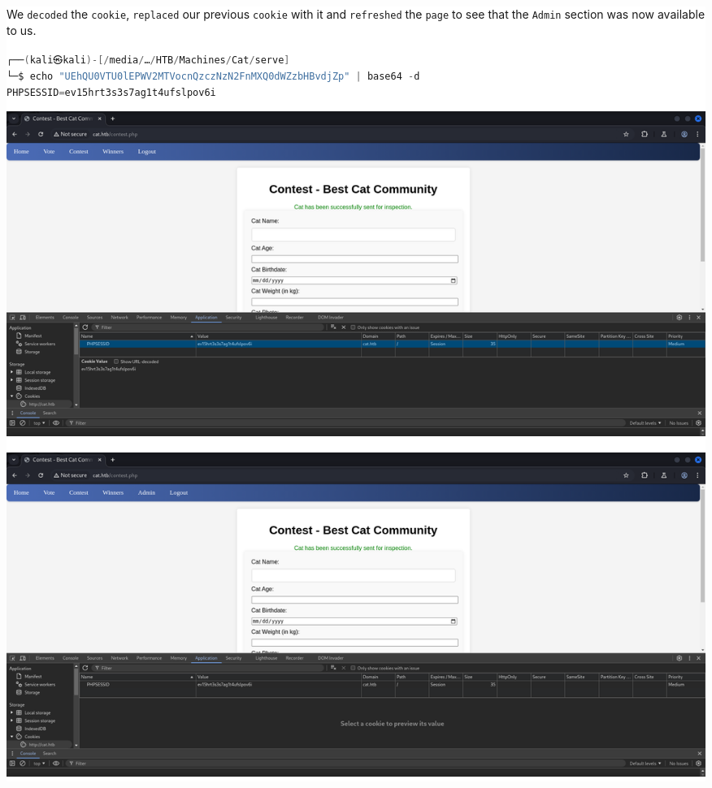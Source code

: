 We `decoded` the `cookie`, `replaced` our previous `cookie` with it and `refreshed` the `page` to see that the `Admin` section was now available to us.

```c
┌──(kali㉿kali)-[/media/…/HTB/Machines/Cat/serve]
└─$ echo "UEhQU0VTU0lEPWV2MTVocnQzczNzN2FnMXQ0dWZzbHBvdjZp" | base64 -d
PHPSESSID=ev15hrt3s3s7ag1t4ufslpov6i
```

![](images/2025-02-02_12-27_80_session_cookie.png)

![](images/2025-02-02_12-28_80_session_switch.png)
